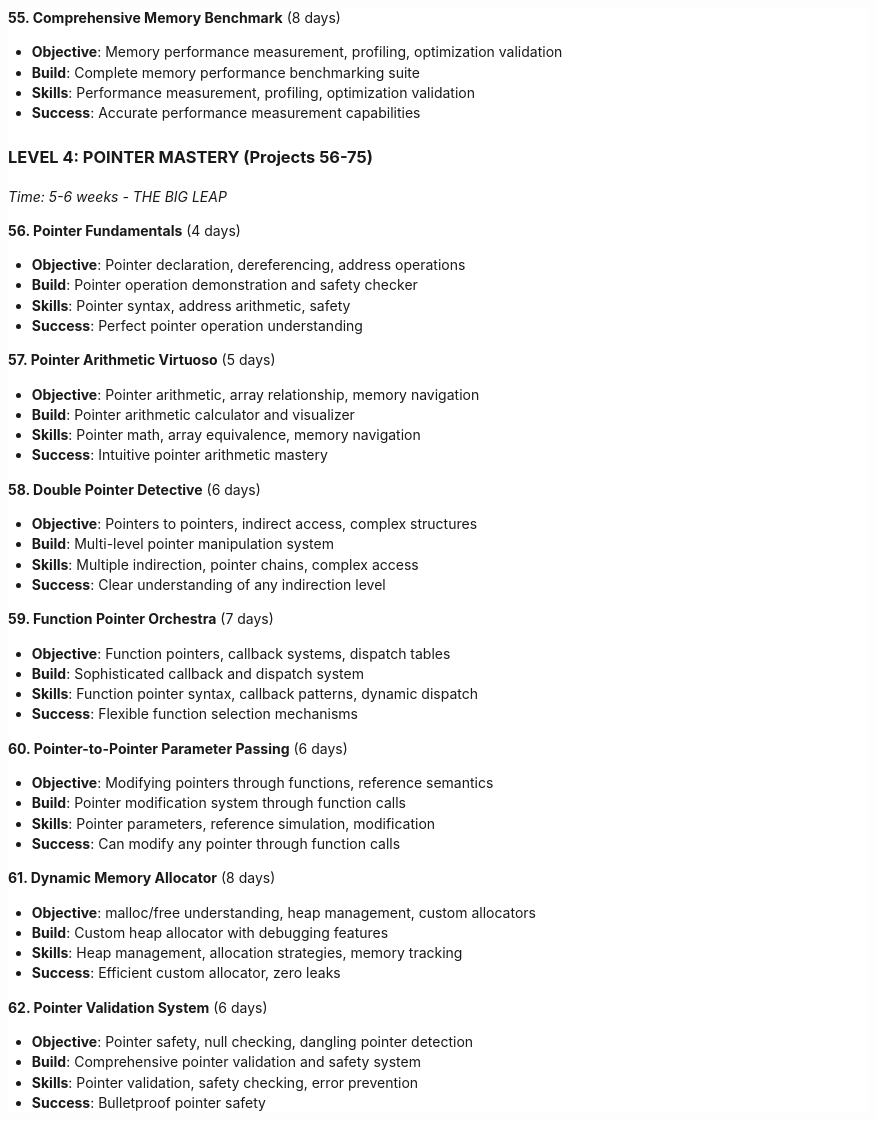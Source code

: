 **55. Comprehensive Memory Benchmark** (8 days)

- **Objective**: Memory performance measurement, profiling, optimization validation
- **Build**: Complete memory performance benchmarking suite
- **Skills**: Performance measurement, profiling, optimization validation
- **Success**: Accurate performance measurement capabilities

### LEVEL 4: POINTER MASTERY (Projects 56-75)

*Time: 5-6 weeks - THE BIG LEAP*

**56. Pointer Fundamentals** (4 days)

- **Objective**: Pointer declaration, dereferencing, address operations
- **Build**: Pointer operation demonstration and safety checker
- **Skills**: Pointer syntax, address arithmetic, safety
- **Success**: Perfect pointer operation understanding

**57. Pointer Arithmetic Virtuoso** (5 days)

- **Objective**: Pointer arithmetic, array relationship, memory navigation
- **Build**: Pointer arithmetic calculator and visualizer
- **Skills**: Pointer math, array equivalence, memory navigation
- **Success**: Intuitive pointer arithmetic mastery

**58. Double Pointer Detective** (6 days)

- **Objective**: Pointers to pointers, indirect access, complex structures
- **Build**: Multi-level pointer manipulation system
- **Skills**: Multiple indirection, pointer chains, complex access
- **Success**: Clear understanding of any indirection level

**59. Function Pointer Orchestra** (7 days)

- **Objective**: Function pointers, callback systems, dispatch tables
- **Build**: Sophisticated callback and dispatch system
- **Skills**: Function pointer syntax, callback patterns, dynamic dispatch
- **Success**: Flexible function selection mechanisms

**60. Pointer-to-Pointer Parameter Passing** (6 days)

- **Objective**: Modifying pointers through functions, reference semantics
- **Build**: Pointer modification system through function calls
- **Skills**: Pointer parameters, reference simulation, modification
- **Success**: Can modify any pointer through function calls

**61. Dynamic Memory Allocator** (8 days)

- **Objective**: malloc/free understanding, heap management, custom allocators
- **Build**: Custom heap allocator with debugging features
- **Skills**: Heap management, allocation strategies, memory tracking
- **Success**: Efficient custom allocator, zero leaks

**62. Pointer Validation System** (6 days)

- **Objective**: Pointer safety, null checking, dangling pointer detection
- **Build**: Comprehensive pointer validation and safety system
- **Skills**: Pointer validation, safety checking, error prevention
- **Success**: Bulletproof pointer safety
